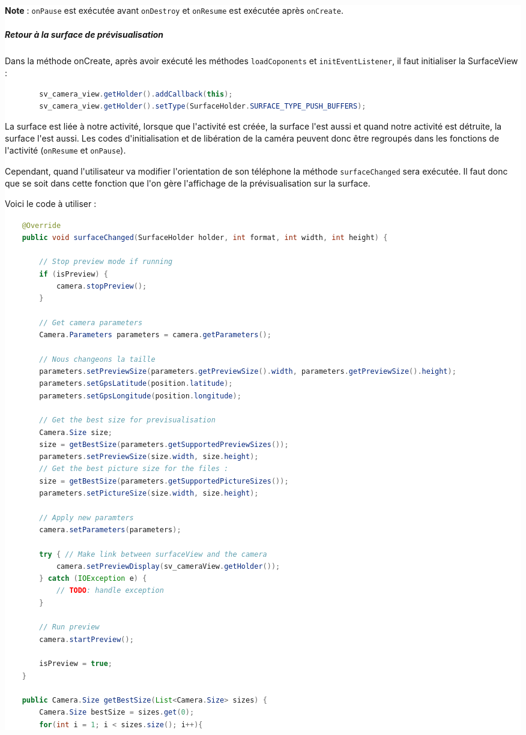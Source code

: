**Note** : `onPause` est exécutée avant `onDestroy` et `onResume` est exécutée après `onCreate`.

##### Retour à la surface de prévisualisation

Dans la méthode onCreate, après avoir exécuté les méthodes `loadCoponents` et `initEventListener`, il faut initialiser la SurfaceView :

```java
        sv_camera_view.getHolder().addCallback(this);
        sv_camera_view.getHolder().setType(SurfaceHolder.SURFACE_TYPE_PUSH_BUFFERS);
```

La surface est liée à notre activité, lorsque que l'activité est créée, la surface l'est aussi et quand notre activité est détruite, la surface l'est aussi. Les codes d'initialisation et de libération de la caméra peuvent donc être regroupés dans les fonctions de l'activité (`onResume` et `onPause`).

Cependant, quand l'utilisateur va modifier l'orientation de son téléphone la méthode `surfaceChanged` sera exécutée. Il faut donc que se soit dans cette fonction que l'on gère l'affichage de la prévisualisation sur la surface.

Voici le code à utiliser :

```java
    @Override
    public void surfaceChanged(SurfaceHolder holder, int format, int width, int height) {

        // Stop preview mode if running
        if (isPreview) {
            camera.stopPreview();
        }

        // Get camera parameters
        Camera.Parameters parameters = camera.getParameters();

        // Nous changeons la taille
        parameters.setPreviewSize(parameters.getPreviewSize().width, parameters.getPreviewSize().height);
        parameters.setGpsLatitude(position.latitude);
        parameters.setGpsLongitude(position.longitude);

        // Get the best size for previsualisation
        Camera.Size size;
        size = getBestSize(parameters.getSupportedPreviewSizes());
        parameters.setPreviewSize(size.width, size.height);
        // Get the best picture size for the files :
        size = getBestSize(parameters.getSupportedPictureSizes());
        parameters.setPictureSize(size.width, size.height);

        // Apply new paramters
        camera.setParameters(parameters);

        try { // Make link between surfaceView and the camera
            camera.setPreviewDisplay(sv_cameraView.getHolder());
        } catch (IOException e) {
            // TODO: handle exception
        }

        // Run preview
        camera.startPreview();

        isPreview = true;
    }

    public Camera.Size getBestSize(List<Camera.Size> sizes) {
        Camera.Size bestSize = sizes.get(0);
        for(int i = 1; i < sizes.size(); i++){
```